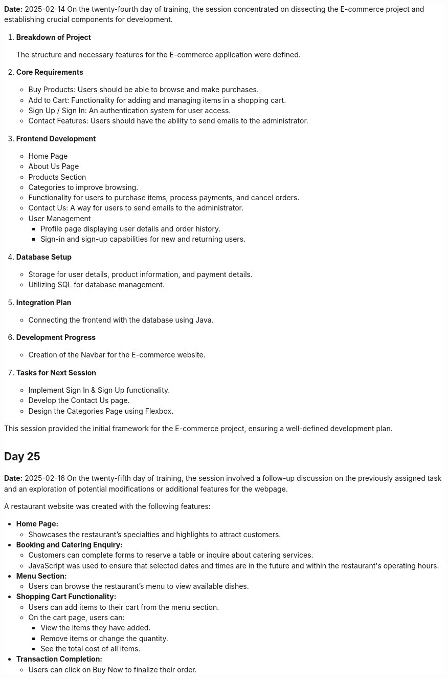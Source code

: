 **Date:** 2025-02-14
On the twenty-fourth day of training, the session concentrated on dissecting the E-commerce project and establishing crucial components for development.

1.  **Breakdown of Project**

    The structure and necessary features for the E-commerce application were defined.
2.  **Core Requirements**

    * Buy Products: Users should be able to browse and make purchases.
    * Add to Cart: Functionality for adding and managing items in a shopping cart.
    * Sign Up / Sign In: An authentication system for user access.
    * Contact Features: Users should have the ability to send emails to the administrator.
3.  **Frontend Development**

    * Home Page
    * About Us Page
    * Products Section
    * Categories to improve browsing.
    * Functionality for users to purchase items, process payments, and cancel orders.
    * Contact Us: A way for users to send emails to the administrator.
    * User Management
        * Profile page displaying user details and order history.
        * Sign-in and sign-up capabilities for new and returning users.
4.  **Database Setup**

    * Storage for user details, product information, and payment details.
    * Utilizing SQL for database management.
5.  **Integration Plan**

    * Connecting the frontend with the database using Java.
6.  **Development Progress**

    * Creation of the Navbar for the E-commerce website.
7.  **Tasks for Next Session**

    * Implement Sign In & Sign Up functionality.
    * Develop the Contact Us page.
    * Design the Categories Page using Flexbox.

This session provided the initial framework for the E-commerce project, ensuring a well-defined development plan.

## Day 25

**Date:** 2025-02-16
On the twenty-fifth day of training, the session involved a follow-up discussion on the previously assigned task and an exploration of potential modifications or additional features for the webpage.

A restaurant website was created with the following features:

* **Home Page:**
    * Showcases the restaurant’s specialties and highlights to attract customers.
* **Booking and Catering Enquiry:**
    * Customers can complete forms to reserve a table or inquire about catering services.
    * JavaScript was used to ensure that selected dates and times are in the future and within the restaurant's operating hours.
* **Menu Section:**
    * Users can browse the restaurant’s menu to view available dishes.
* **Shopping Cart Functionality:**
    * Users can add items to their cart from the menu section.
    * On the cart page, users can:
        * View the items they have added.
        * Remove items or change the quantity.
        * See the total cost of all items.
* **Transaction Completion:**
    * Users can click on Buy Now to finalize their order.
